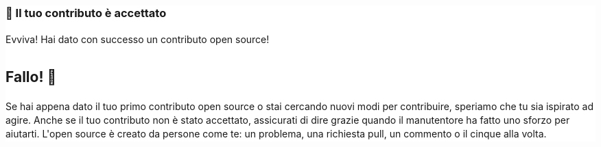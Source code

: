 ### 🎉 Il tuo contributo è accettato

Evviva! Hai dato con successo un contributo open source!

## Fallo! 🎉

Se hai appena dato il tuo primo contributo open source o stai cercando nuovi modi per contribuire, speriamo che tu sia ispirato ad agire. Anche se il tuo contributo non è stato accettato, assicurati di dire grazie quando il manutentore ha fatto uno sforzo per aiutarti. L'open source è creato da persone come te: un problema, una richiesta pull, un commento o il cinque alla volta.
